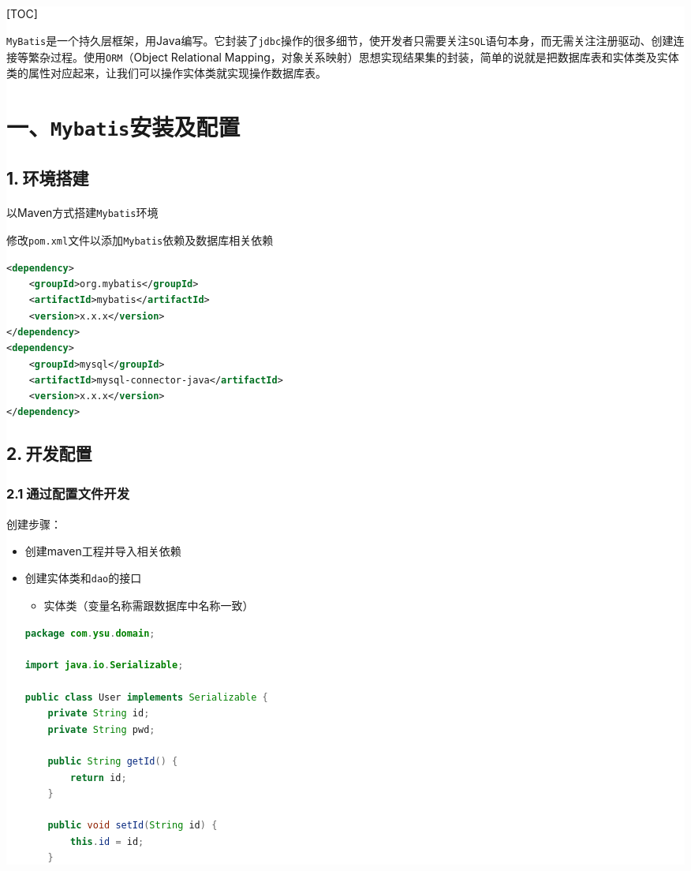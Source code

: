 [TOC]

`MyBatis`是一个持久层框架，用Java编写。它封装了`jdbc`操作的很多细节，使开发者只需要关注`SQL`语句本身，而无需关注注册驱动、创建连接等繁杂过程。使用`ORM`（Object Relational Mapping，对象关系映射）思想实现结果集的封装，简单的说就是把数据库表和实体类及实体类的属性对应起来，让我们可以操作实体类就实现操作数据库表。

# 一、`Mybatis`安装及配置

## 1. 环境搭建

以Maven方式搭建`Mybatis`环境

修改`pom.xml`文件以添加`Mybatis`依赖及数据库相关依赖

```xml
<dependency>
    <groupId>org.mybatis</groupId>
    <artifactId>mybatis</artifactId>
    <version>x.x.x</version>
</dependency>
<dependency>
    <groupId>mysql</groupId>
    <artifactId>mysql-connector-java</artifactId>
    <version>x.x.x</version>
</dependency>
```

## 2. 开发配置

### 2.1 通过配置文件开发

创建步骤：

- 创建maven工程并导入相关依赖

- 创建实体类和`dao`的接口

    + 实体类（变量名称需跟数据库中名称一致）

    ```java
    package com.ysu.domain;
    
    import java.io.Serializable;
    
    public class User implements Serializable {
        private String id;
        private String pwd;
    
        public String getId() {
            return id;
        }
    
        public void setId(String id) {
            this.id = id;
        }
    